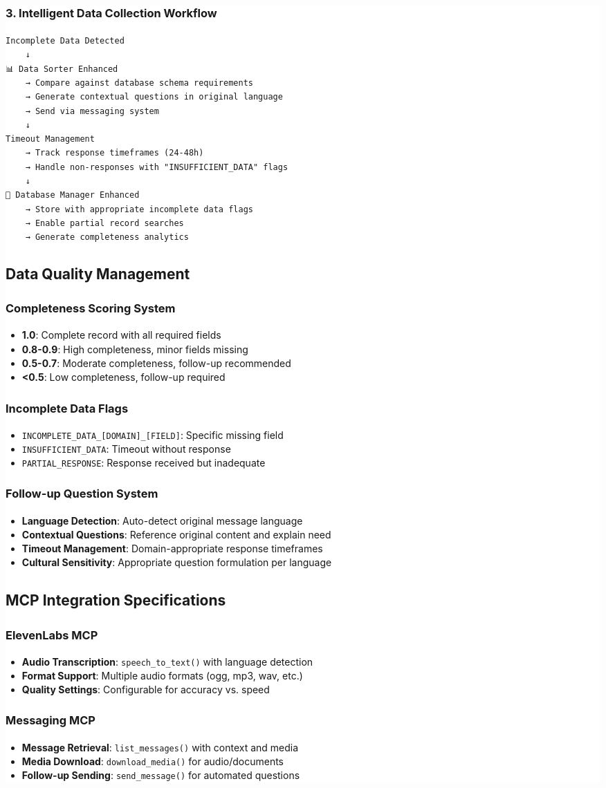 ### 3. Intelligent Data Collection Workflow
```
Incomplete Data Detected
    ↓
📊 Data Sorter Enhanced
    → Compare against database schema requirements
    → Generate contextual questions in original language
    → Send via messaging system
    ↓
Timeout Management
    → Track response timeframes (24-48h)
    → Handle non-responses with "INSUFFICIENT_DATA" flags
    ↓
💾 Database Manager Enhanced
    → Store with appropriate incomplete data flags
    → Enable partial record searches
    → Generate completeness analytics
```

## Data Quality Management

### Completeness Scoring System
- **1.0**: Complete record with all required fields
- **0.8-0.9**: High completeness, minor fields missing
- **0.5-0.7**: Moderate completeness, follow-up recommended
- **<0.5**: Low completeness, follow-up required

### Incomplete Data Flags
- `INCOMPLETE_DATA_[DOMAIN]_[FIELD]`: Specific missing field
- `INSUFFICIENT_DATA`: Timeout without response
- `PARTIAL_RESPONSE`: Response received but inadequate

### Follow-up Question System
- **Language Detection**: Auto-detect original message language
- **Contextual Questions**: Reference original content and explain need
- **Timeout Management**: Domain-appropriate response timeframes
- **Cultural Sensitivity**: Appropriate question formulation per language

## MCP Integration Specifications

### ElevenLabs MCP
- **Audio Transcription**: `speech_to_text()` with language detection
- **Format Support**: Multiple audio formats (ogg, mp3, wav, etc.)
- **Quality Settings**: Configurable for accuracy vs. speed

### Messaging MCP  
- **Message Retrieval**: `list_messages()` with context and media
- **Media Download**: `download_media()` for audio/documents
- **Follow-up Sending**: `send_message()` for automated questions
